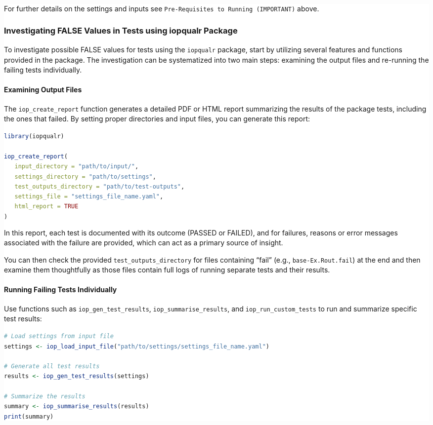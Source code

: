 For further details on the settings and inputs see
`Pre-Requisites to Running (IMPORTANT)` above.

### Investigating FALSE Values in Tests using iopqualr Package

To investigate possible FALSE values for tests using the `iopqualr`
package, start by utilizing several features and functions provided in
the package. The investigation can be systematized into two main steps:
examining the output files and re-running the failing tests
individually.

#### Examining Output Files

The `iop_create_report` function generates a detailed PDF or HTML report
summarizing the results of the package tests, including the ones that
failed. By setting proper directories and input files, you can generate
this report:

``` r
library(iopqualr)

iop_create_report(
   input_directory = "path/to/input/",
   settings_directory = "path/to/settings",
   test_outputs_directory = "path/to/test-outputs",
   settings_file = "settings_file_name.yaml",
   html_report = TRUE
)
```

In this report, each test is documented with its outcome (PASSED or
FAILED), and for failures, reasons or error messages associated with the
failure are provided, which can act as a primary source of insight.

You can then check the provided `test_outputs_directory` for files
containing “fail” (e.g., `base-Ex.Rout.fail`) at the end and then
examine them thoughtfully as those files contain full logs of running
separate tests and their results.

#### Running Failing Tests Individually

Use functions such as `iop_gen_test_results`, `iop_summarise_results`,
and `iop_run_custom_tests` to run and summarize specific test results:

``` r
# Load settings from input file
settings <- iop_load_input_file("path/to/settings/settings_file_name.yaml")

# Generate all test results
results <- iop_gen_test_results(settings)

# Summarize the results
summary <- iop_summarise_results(results)
print(summary)
```
